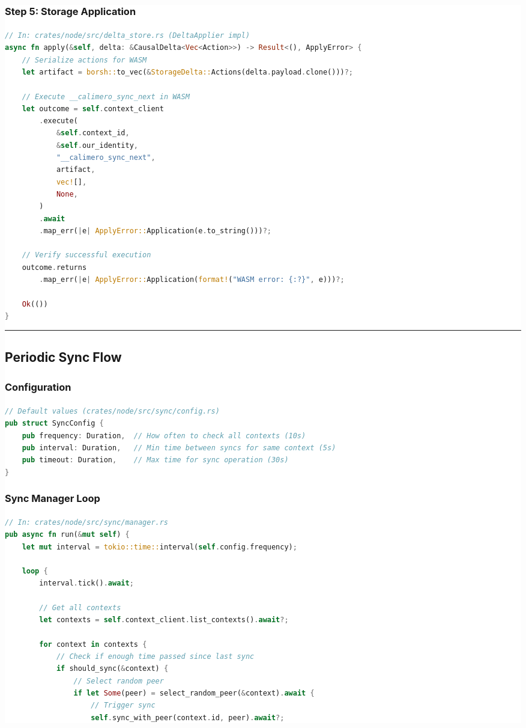 ### Step 5: Storage Application

```rust
// In: crates/node/src/delta_store.rs (DeltaApplier impl)
async fn apply(&self, delta: &CausalDelta<Vec<Action>>) -> Result<(), ApplyError> {
    // Serialize actions for WASM
    let artifact = borsh::to_vec(&StorageDelta::Actions(delta.payload.clone()))?;
    
    // Execute __calimero_sync_next in WASM
    let outcome = self.context_client
        .execute(
            &self.context_id,
            &self.our_identity,
            "__calimero_sync_next",
            artifact,
            vec![],
            None,
        )
        .await
        .map_err(|e| ApplyError::Application(e.to_string()))?;
    
    // Verify successful execution
    outcome.returns
        .map_err(|e| ApplyError::Application(format!("WASM error: {:?}", e)))?;
    
    Ok(())
}
```

---

## Periodic Sync Flow

### Configuration

```rust
// Default values (crates/node/src/sync/config.rs)
pub struct SyncConfig {
    pub frequency: Duration,  // How often to check all contexts (10s)
    pub interval: Duration,   // Min time between syncs for same context (5s)
    pub timeout: Duration,    // Max time for sync operation (30s)
}
```

### Sync Manager Loop

```rust
// In: crates/node/src/sync/manager.rs
pub async fn run(&mut self) {
    let mut interval = tokio::time::interval(self.config.frequency);
    
    loop {
        interval.tick().await;
        
        // Get all contexts
        let contexts = self.context_client.list_contexts().await?;
        
        for context in contexts {
            // Check if enough time passed since last sync
            if should_sync(&context) {
                // Select random peer
                if let Some(peer) = select_random_peer(&context).await {
                    // Trigger sync
                    self.sync_with_peer(context.id, peer).await?;
```